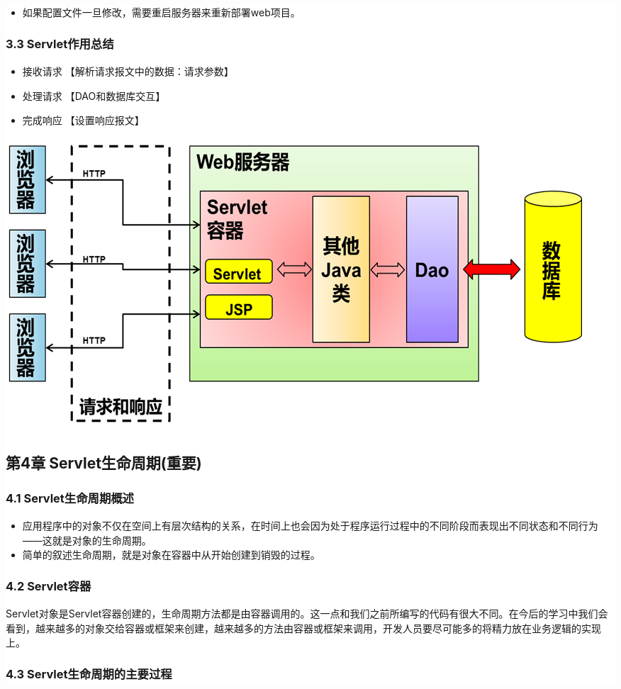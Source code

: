 - 如果配置文件一旦修改，需要重启服务器来重新部署web项目。


### 3.3 Servlet作用总结

- 接收请求 【解析请求报文中的数据：请求参数】

- 处理请求 【DAO和数据库交互】

- 完成响应 【设置响应报文】

![1557755002982](images/1557755002982.png)



## 第4章 Servlet生命周期(重要)

### 4.1 Servlet生命周期概述

- 应用程序中的对象不仅在空间上有层次结构的关系，在时间上也会因为处于程序运行过程中的不同阶段而表现出不同状态和不同行为——这就是对象的生命周期。
- 简单的叙述生命周期，就是对象在容器中从开始创建到销毁的过程。

### 4.2 Servlet容器

Servlet对象是Servlet容器创建的，生命周期方法都是由容器调用的。这一点和我们之前所编写的代码有很大不同。在今后的学习中我们会看到，越来越多的对象交给容器或框架来创建，越来越多的方法由容器或框架来调用，开发人员要尽可能多的将精力放在业务逻辑的实现上。

### 4.3 Servlet生命周期的主要过程
